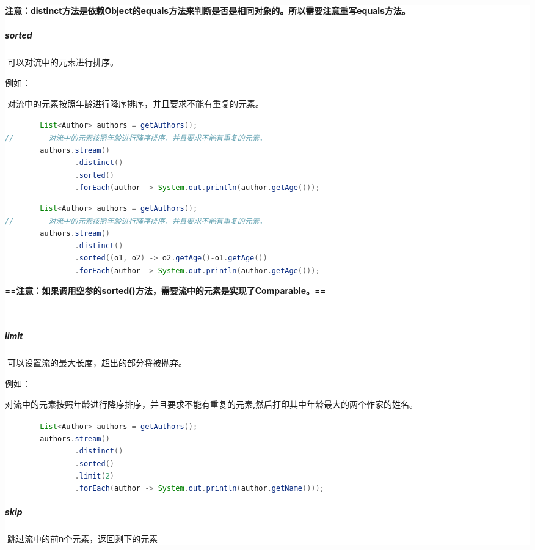 

**注意：distinct方法是依赖Object的equals方法来判断是否是相同对象的。所以需要注意重写equals方法。**



##### sorted

​	可以对流中的元素进行排序。

例如：

​	对流中的元素按照年龄进行降序排序，并且要求不能有重复的元素。

~~~~java
        List<Author> authors = getAuthors();
//        对流中的元素按照年龄进行降序排序，并且要求不能有重复的元素。
        authors.stream()
                .distinct()
                .sorted()
                .forEach(author -> System.out.println(author.getAge()));
~~~~

~~~~java
        List<Author> authors = getAuthors();
//        对流中的元素按照年龄进行降序排序，并且要求不能有重复的元素。
        authors.stream()
                .distinct()
                .sorted((o1, o2) -> o2.getAge()-o1.getAge())
                .forEach(author -> System.out.println(author.getAge()));
~~~~



==**注意：如果调用空参的sorted()方法，需要流中的元素是实现了Comparable。**==

​		



##### limit	

​	可以设置流的最大长度，超出的部分将被抛弃。



例如：

​	对流中的元素按照年龄进行降序排序，并且要求不能有重复的元素,然后打印其中年龄最大的两个作家的姓名。

~~~~java
        List<Author> authors = getAuthors();
        authors.stream()
                .distinct()
                .sorted()
                .limit(2)
                .forEach(author -> System.out.println(author.getName()));
~~~~



##### skip

​	跳过流中的前n个元素，返回剩下的元素
